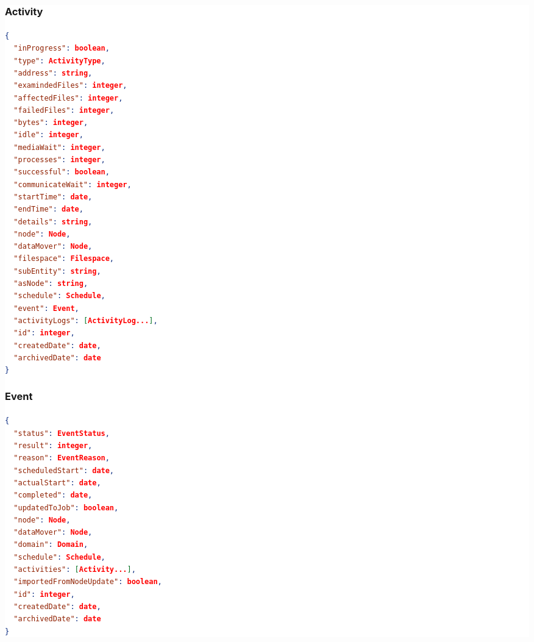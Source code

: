 ### Activity
```json
{
  "inProgress": boolean,
  "type": ActivityType,
  "address": string,
  "examindedFiles": integer,
  "affectedFiles": integer,
  "failedFiles": integer,
  "bytes": integer,
  "idle": integer,
  "mediaWait": integer,
  "processes": integer,
  "successful": boolean,
  "communicateWait": integer,
  "startTime": date,
  "endTime": date,
  "details": string,
  "node": Node,
  "dataMover": Node,
  "filespace": Filespace,
  "subEntity": string,
  "asNode": string,
  "schedule": Schedule,
  "event": Event,
  "activityLogs": [ActivityLog...],
  "id": integer,
  "createdDate": date,
  "archivedDate": date
}
```

### Event
```json
{
  "status": EventStatus,
  "result": integer,
  "reason": EventReason,
  "scheduledStart": date,
  "actualStart": date,
  "completed": date,
  "updatedToJob": boolean,
  "node": Node,
  "dataMover": Node,
  "domain": Domain,
  "schedule": Schedule,
  "activities": [Activity...],
  "importedFromNodeUpdate": boolean,
  "id": integer, 
  "createdDate": date,
  "archivedDate": date
}
```
